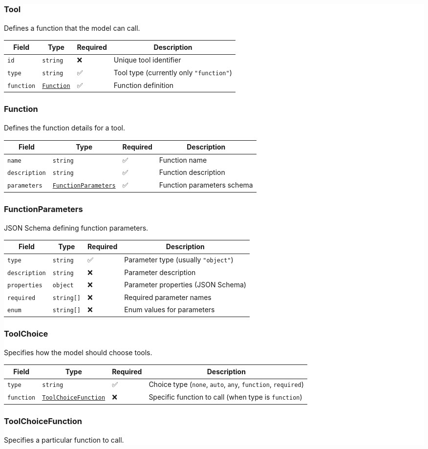 ### Tool

Defines a function that the model can call.

| Field      | Type                    | Required | Description                             |
| ---------- | ----------------------- | -------- | --------------------------------------- |
| `id`       | `string`                | ❌       | Unique tool identifier                  |
| `type`     | `string`                | ✅       | Tool type (currently only `"function"`) |
| `function` | [`Function`](#function) | ✅       | Function definition                     |

### Function

Defines the function details for a tool.

| Field         | Type                                        | Required | Description                |
| ------------- | ------------------------------------------- | -------- | -------------------------- |
| `name`        | `string`                                    | ✅       | Function name              |
| `description` | `string`                                    | ✅       | Function description       |
| `parameters`  | [`FunctionParameters`](#functionparameters) | ✅       | Function parameters schema |

### FunctionParameters

JSON Schema defining function parameters.

| Field         | Type       | Required | Description                         |
| ------------- | ---------- | -------- | ----------------------------------- |
| `type`        | `string`   | ✅       | Parameter type (usually `"object"`) |
| `description` | `string`   | ❌       | Parameter description               |
| `properties`  | `object`   | ❌       | Parameter properties (JSON Schema)  |
| `required`    | `string[]` | ❌       | Required parameter names            |
| `enum`        | `string[]` | ❌       | Enum values for parameters          |

### ToolChoice

Specifies how the model should choose tools.

| Field      | Type                                        | Required | Description                                                 |
| ---------- | ------------------------------------------- | -------- | ----------------------------------------------------------- |
| `type`     | `string`                                    | ✅       | Choice type (`none`, `auto`, `any`, `function`, `required`) |
| `function` | [`ToolChoiceFunction`](#toolchoicefunction) | ❌       | Specific function to call (when type is `function`)         |

### ToolChoiceFunction

Specifies a particular function to call.

